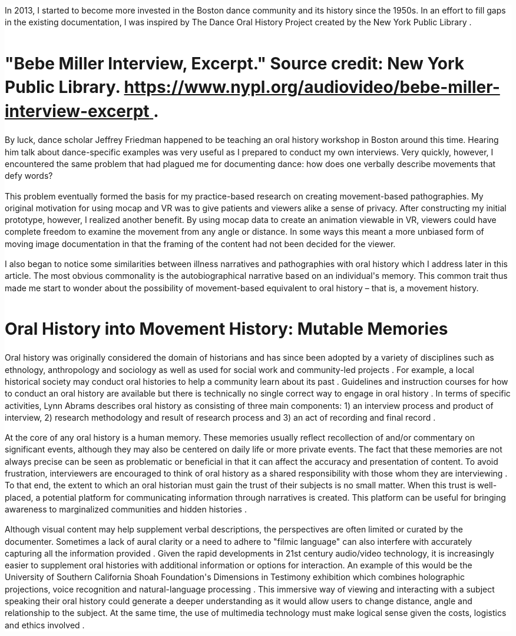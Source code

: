 In 2013, I started to become more invested in the Boston dance community and its history since the 1950s. In an effort to fill gaps in the existing documentation, I was inspired by The Dance Oral History Project created by the New York Public Library . 


# "Bebe Miller Interview, Excerpt." Source credit: New York Public Library. [https://www.nypl.org/audiovideo/bebe-miller-interview-excerpt ](https://www.nypl.org/audiovideo/bebe-miller-interview-excerpt). 


By luck, dance scholar Jeffrey Friedman happened to be teaching an oral history workshop in Boston around this time. Hearing him talk about dance-specific examples was very useful as I prepared to conduct my own interviews. Very quickly, however, I encountered the same problem that had plagued me for documenting dance: how does one verbally describe movements that defy words? 

This problem eventually formed the basis for my practice-based research on creating movement-based pathographies. My original motivation for using mocap and VR was to give patients and viewers alike a sense of privacy. After constructing my initial prototype, however, I realized another benefit. By using mocap data to create an animation viewable in VR, viewers could have complete freedom to examine the movement from any angle or distance. In some ways this meant a more unbiased form of moving image documentation in that the framing of the content had not been decided for the viewer. 

I also began to notice some similarities between illness narratives and pathographies with oral history which I address later in this article. The most obvious commonality is the autobiographical narrative based on an individual's memory. This common trait thus made me start to wonder about the possibility of movement-based equivalent to oral history – that is, a movement history. 


# Oral History into Movement History: Mutable Memories 


Oral history was originally considered the domain of historians and has since been adopted by a variety of disciplines such as ethnology, anthropology and sociology as well as used for social work and community-led projects . For example, a local historical society may conduct oral histories to help a community learn about its past . Guidelines and instruction courses for how to conduct an oral history are available but there is technically no single correct way to engage in oral history . In terms of specific activities, Lynn Abrams describes oral history as consisting of three main components: 1) an interview process and product of interview, 2) research methodology and result of research process and 3) an act of recording and final record . 

At the core of any oral history is a human memory. These memories usually reflect recollection of and/or commentary on significant events, although they may also be centered on daily life or more private events. The fact that these memories are not always precise can be seen as problematic or beneficial in that it can affect the accuracy and presentation of content. To avoid frustration, interviewers are encouraged to think of oral history as a shared responsibility with those whom they are interviewing . To that end, the extent to which an oral historian must gain the trust of their subjects is no small matter. When this trust is well-placed, a potential platform for communicating information through narratives is created. This platform can be useful for bringing awareness to marginalized communities and hidden histories . 

Although visual content may help supplement verbal descriptions, the perspectives are often limited or curated by the documenter. Sometimes a lack of aural clarity or a need to adhere to "filmic language" can also interfere with accurately capturing all the information provided . Given the rapid developments in 21st century audio/video technology, it is increasingly easier to supplement oral histories with additional information or options for interaction. An example of this would be the University of Southern California Shoah Foundation's Dimensions in Testimony exhibition which combines holographic projections, voice recognition and natural-language processing . This immersive way of viewing and interacting with a subject speaking their oral history could generate a deeper understanding as it would allow users to change distance, angle and relationship to the subject. At the same time, the use of multimedia technology must make logical sense given the costs, logistics and ethics involved . 
